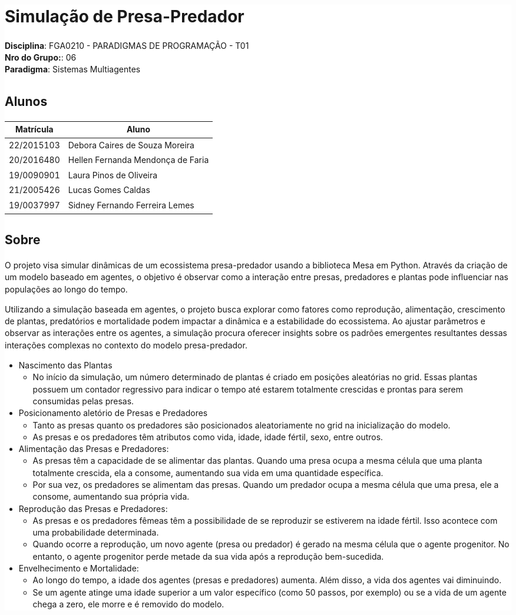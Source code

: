 # Simulação de Presa-Predador

**Disciplina**: FGA0210 - PARADIGMAS DE PROGRAMAÇÃO - T01 <br>
**Nro do Grupo:**: 06<br>
**Paradigma**: Sistemas Multiagentes<br>

## Alunos
|Matrícula | Aluno |
| -- | -- |
| 22/2015103  |  Debora Caires de Souza Moreira |
| 20/2016480  |  Hellen Fernanda Mendonça de Faria |
| 19/0090901  |  Laura Pinos de Oliveira |
| 21/2005426  |  Lucas Gomes Caldas |
| 19/0037997  |  Sidney Fernando Ferreira Lemes |

## Sobre 

O projeto visa simular dinâmicas de um ecossistema presa-predador usando a biblioteca Mesa em Python. Através da criação de um modelo baseado em agentes, o objetivo é observar como a interação entre presas, predadores e plantas pode influenciar nas populações ao longo do tempo.

Utilizando a simulação baseada em agentes, o projeto busca explorar como fatores como reprodução, alimentação, crescimento de plantas, predatórios e mortalidade podem impactar a dinâmica e a estabilidade do ecossistema. Ao ajustar parâmetros e observar as interações entre os agentes, a simulação procura oferecer insights sobre os padrões emergentes resultantes dessas interações complexas no contexto do modelo presa-predador.

- Nascimento das Plantas
  - No início da simulação, um número determinado de plantas é criado em posições aleatórias no grid. Essas plantas possuem um contador regressivo para indicar o tempo até estarem totalmente crescidas e prontas para serem consumidas pelas presas.
- Posicionamento aletório de Presas e Predadores
  - Tanto as presas quanto os predadores são posicionados aleatoriamente no grid na inicialização do modelo.
  - As presas e os predadores têm atributos como vida, idade, idade fértil, sexo, entre outros.
- Alimentação das Presas e Predadores:
  - As presas têm a capacidade de se alimentar das plantas. Quando uma presa ocupa a mesma célula que uma planta totalmente crescida, ela a consome, aumentando sua vida em uma quantidade específica.
  - Por sua vez, os predadores se alimentam das presas. Quando um predador ocupa a mesma célula que uma presa, ele a consome, aumentando sua própria vida.
- Reprodução das Presas e Predadores:
  - As presas e os predadores fêmeas têm a possibilidade de se reproduzir se estiverem na idade fértil. Isso acontece com uma probabilidade determinada.
  - Quando ocorre a reprodução, um novo agente (presa ou predador) é gerado na mesma célula que o agente progenitor. No entanto, o agente progenitor perde metade da sua vida após a reprodução bem-sucedida.
- Envelhecimento e Mortalidade:
  - Ao longo do tempo, a idade dos agentes (presas e predadores) aumenta. Além disso, a vida dos agentes vai diminuindo.
  - Se um agente atinge uma idade superior a um valor específico (como 50 passos, por exemplo) ou se a vida de um agente chega a zero, ele morre e é removido do modelo.
